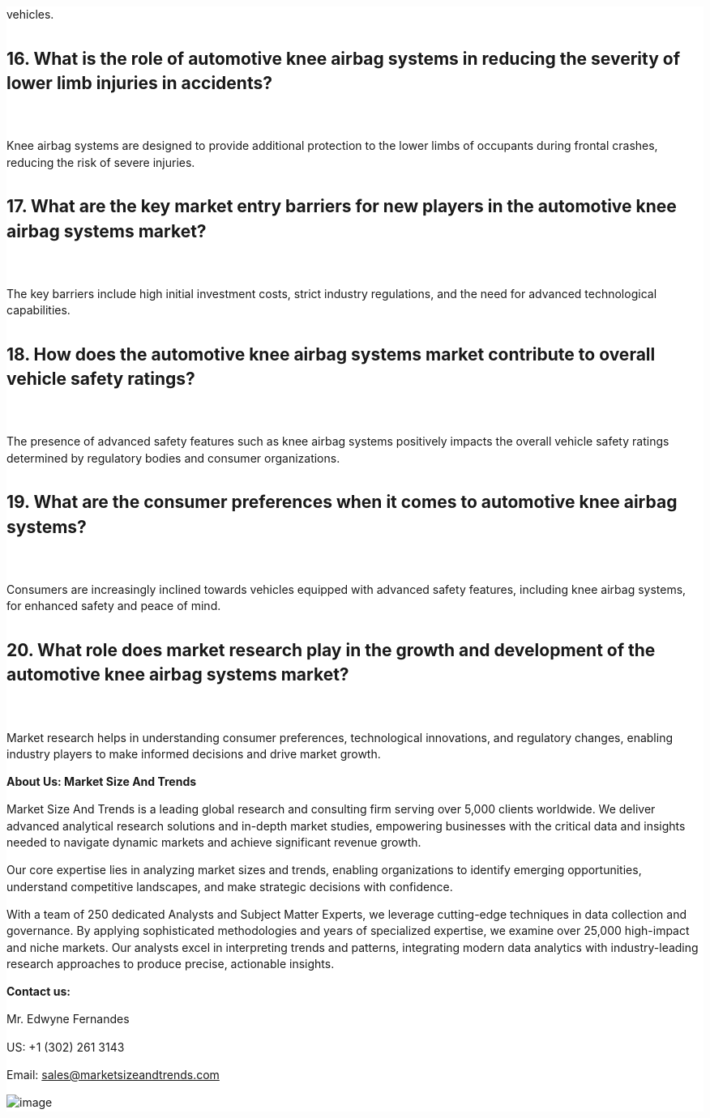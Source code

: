 vehicles.</p><h2>16. What is the role of automotive knee airbag systems in reducing the severity of lower limb injuries in accidents?</h2><p>&nbsp;</p><p>Knee airbag systems are designed to provide additional protection to the lower limbs of occupants during frontal crashes, reducing the risk of severe injuries.</p><h2>17. What are the key market entry barriers for new players in the automotive knee airbag systems market?</h2><p>&nbsp;</p><p>The key barriers include high initial investment costs, strict industry regulations, and the need for advanced technological capabilities.</p><h2>18. How does the automotive knee airbag systems market contribute to overall vehicle safety ratings?</h2><p>&nbsp;</p><p>The presence of advanced safety features such as knee airbag systems positively impacts the overall vehicle safety ratings determined by regulatory bodies and consumer organizations.</p><h2>19. What are the consumer preferences when it comes to automotive knee airbag systems?</h2><p>&nbsp;</p><p>Consumers are increasingly inclined towards vehicles equipped with advanced safety features, including knee airbag systems, for enhanced safety and peace of mind.</p><h2>20. What role does market research play in the growth and development of the automotive knee airbag systems market?</h2><p>&nbsp;</p><p>Market research helps in understanding consumer preferences, technological innovations, and regulatory changes, enabling industry players to make informed decisions and drive market growth.</p></body></html></p><p><strong>About Us:&nbsp;Market Size And Trends</strong></p><p>Market Size And Trends&nbsp;is a leading global research and consulting firm serving over 5,000 clients worldwide. We deliver advanced analytical research solutions and in-depth market studies, empowering businesses with the critical data and insights needed to navigate dynamic markets and achieve significant revenue growth.</p><p>Our core expertise lies in analyzing market sizes and trends, enabling organizations to identify emerging opportunities, understand competitive landscapes, and make strategic decisions with confidence.</p><p>With a team of 250 dedicated Analysts and Subject Matter Experts, we leverage cutting-edge techniques in data collection and governance. By applying sophisticated methodologies and years of specialized expertise, we examine over 25,000 high-impact and niche markets. Our analysts excel in interpreting trends and patterns, integrating modern data analytics with industry-leading research approaches to produce precise, actionable insights.</p><p><strong>Contact us:</strong></p><p>Mr. Edwyne Fernandes</p><p>US: +1 (302) 261 3143</p><p>Email: <a href="mailto:sales@marketsizeandtrends.com">sales@marketsizeandtrends.com</a>&nbsp;</p>
![image](https://github.com/user-attachments/assets/98f98405-ea21-4560-8f0d-0f900f981e61)

